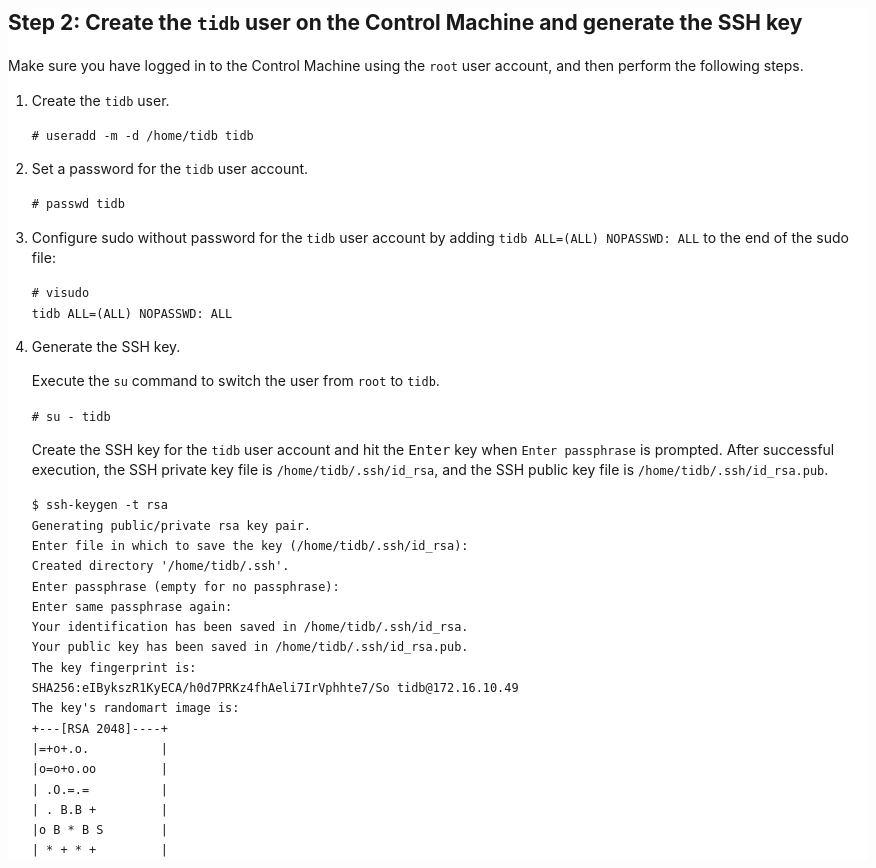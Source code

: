 ## Step 2: Create the `tidb` user on the Control Machine and generate the SSH key

Make sure you have logged in to the Control Machine using the `root` user account, and then perform the following steps.

1. Create the `tidb` user.

    ```
    # useradd -m -d /home/tidb tidb
    ```

2. Set a password for the `tidb` user account.

    ```
    # passwd tidb
    ```

3. Configure sudo without password for the `tidb` user account by adding `tidb ALL=(ALL) NOPASSWD: ALL` to the end of the sudo file:

    ```
    # visudo
    tidb ALL=(ALL) NOPASSWD: ALL
    ```
4. Generate the SSH key.

    Execute the `su` command to switch the user from `root` to `tidb`.

    ```
    # su - tidb
    ```

    Create the SSH key for the `tidb` user account and hit the <kbd>Enter</kbd> key when `Enter passphrase` is prompted. After successful execution, the SSH private key file is `/home/tidb/.ssh/id_rsa`, and the SSH public key file is `/home/tidb/.ssh/id_rsa.pub`.
    
    ```
    $ ssh-keygen -t rsa
    Generating public/private rsa key pair.
    Enter file in which to save the key (/home/tidb/.ssh/id_rsa):
    Created directory '/home/tidb/.ssh'.
    Enter passphrase (empty for no passphrase):
    Enter same passphrase again:
    Your identification has been saved in /home/tidb/.ssh/id_rsa.
    Your public key has been saved in /home/tidb/.ssh/id_rsa.pub.
    The key fingerprint is:
    SHA256:eIBykszR1KyECA/h0d7PRKz4fhAeli7IrVphhte7/So tidb@172.16.10.49
    The key's randomart image is:
    +---[RSA 2048]----+
    |=+o+.o.          |
    |o=o+o.oo         |
    | .O.=.=          |
    | . B.B +         |
    |o B * B S        |
    | * + * +         |